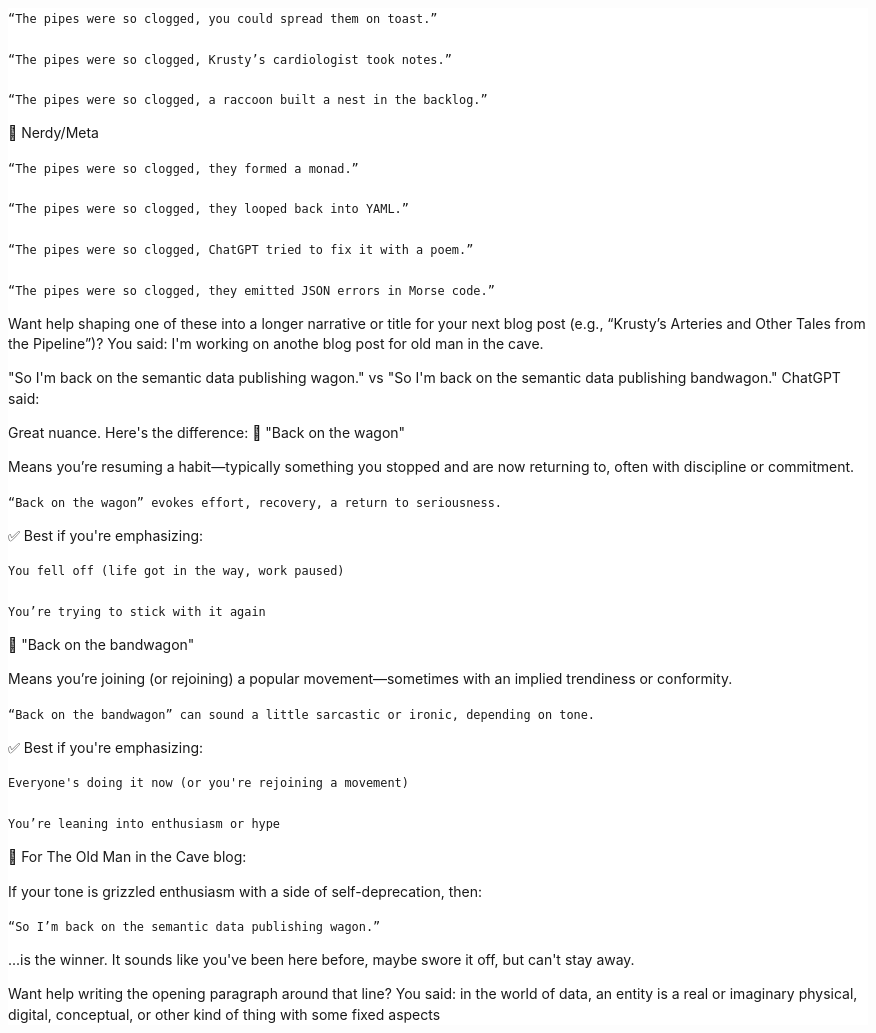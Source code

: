     “The pipes were so clogged, you could spread them on toast.”

    “The pipes were so clogged, Krusty’s cardiologist took notes.”

    “The pipes were so clogged, a raccoon built a nest in the backlog.”

🧠 Nerdy/Meta

    “The pipes were so clogged, they formed a monad.”

    “The pipes were so clogged, they looped back into YAML.”

    “The pipes were so clogged, ChatGPT tried to fix it with a poem.”

    “The pipes were so clogged, they emitted JSON errors in Morse code.”

Want help shaping one of these into a longer narrative or title for your next blog post (e.g., “Krusty’s Arteries and Other Tales from the Pipeline”)?
You said:
I'm working on anothe blog post for old man in the cave. 

"So I'm back on the semantic data publishing wagon." vs "So I'm back on the semantic data publishing bandwagon."
ChatGPT said:

Great nuance. Here's the difference:
🐎 "Back on the wagon"

Means you’re resuming a habit—typically something you stopped and are now returning to, often with discipline or commitment.

    “Back on the wagon” evokes effort, recovery, a return to seriousness.

✅ Best if you're emphasizing:

    You fell off (life got in the way, work paused)

    You’re trying to stick with it again

🎺 "Back on the bandwagon"

Means you’re joining (or rejoining) a popular movement—sometimes with an implied trendiness or conformity.

    “Back on the bandwagon” can sound a little sarcastic or ironic, depending on tone.

✅ Best if you're emphasizing:

    Everyone's doing it now (or you're rejoining a movement)

    You’re leaning into enthusiasm or hype

👴 For The Old Man in the Cave blog:

If your tone is grizzled enthusiasm with a side of self-deprecation, then:

    “So I’m back on the semantic data publishing wagon.”

...is the winner.
It sounds like you've been here before, maybe swore it off, but can't stay away.

Want help writing the opening paragraph around that line?
You said:
in the world of data, an entity is a real or imaginary physical, digital, conceptual, or other kind of thing with some fixed aspects
